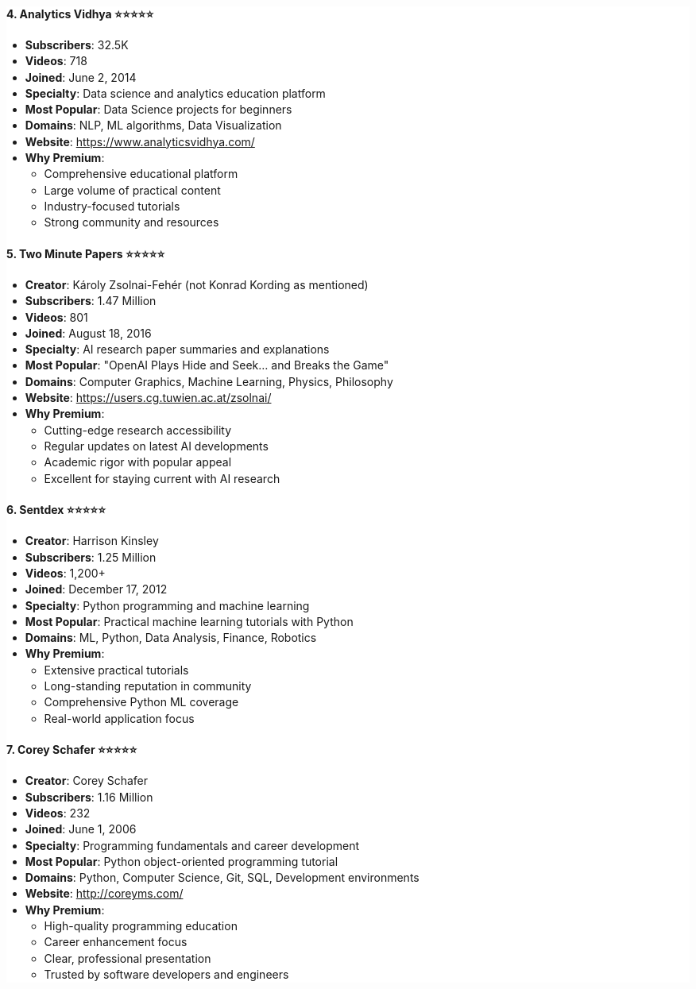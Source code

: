 #### 4. Analytics Vidhya ⭐⭐⭐⭐⭐
- **Subscribers**: 32.5K
- **Videos**: 718
- **Joined**: June 2, 2014
- **Specialty**: Data science and analytics education platform
- **Most Popular**: Data Science projects for beginners
- **Domains**: NLP, ML algorithms, Data Visualization
- **Website**: https://www.analyticsvidhya.com/
- **Why Premium**: 
  - Comprehensive educational platform
  - Large volume of practical content
  - Industry-focused tutorials
  - Strong community and resources

#### 5. Two Minute Papers ⭐⭐⭐⭐⭐
- **Creator**: Károly Zsolnai-Fehér (not Konrad Kording as mentioned)
- **Subscribers**: 1.47 Million
- **Videos**: 801
- **Joined**: August 18, 2016
- **Specialty**: AI research paper summaries and explanations
- **Most Popular**: "OpenAI Plays Hide and Seek… and Breaks the Game"
- **Domains**: Computer Graphics, Machine Learning, Physics, Philosophy
- **Website**: https://users.cg.tuwien.ac.at/zsolnai/
- **Why Premium**: 
  - Cutting-edge research accessibility
  - Regular updates on latest AI developments
  - Academic rigor with popular appeal
  - Excellent for staying current with AI research

#### 6. Sentdex ⭐⭐⭐⭐⭐
- **Creator**: Harrison Kinsley
- **Subscribers**: 1.25 Million
- **Videos**: 1,200+
- **Joined**: December 17, 2012
- **Specialty**: Python programming and machine learning
- **Most Popular**: Practical machine learning tutorials with Python
- **Domains**: ML, Python, Data Analysis, Finance, Robotics
- **Why Premium**: 
  - Extensive practical tutorials
  - Long-standing reputation in community
  - Comprehensive Python ML coverage
  - Real-world application focus

#### 7. Corey Schafer ⭐⭐⭐⭐⭐
- **Creator**: Corey Schafer
- **Subscribers**: 1.16 Million
- **Videos**: 232
- **Joined**: June 1, 2006
- **Specialty**: Programming fundamentals and career development
- **Most Popular**: Python object-oriented programming tutorial
- **Domains**: Python, Computer Science, Git, SQL, Development environments
- **Website**: http://coreyms.com/
- **Why Premium**: 
  - High-quality programming education
  - Career enhancement focus
  - Clear, professional presentation
  - Trusted by software developers and engineers
